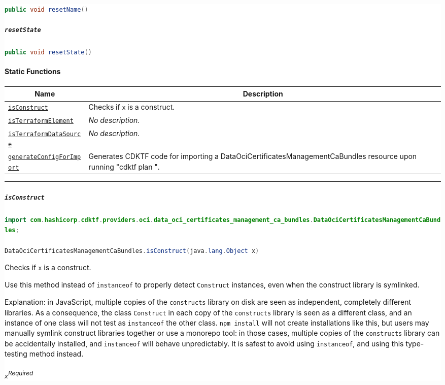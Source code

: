 ```java
public void resetName()
```

##### `resetState` <a name="resetState" id="rhizo-co-terraform-provider-oci.dataOciCertificatesManagementCaBundles.DataOciCertificatesManagementCaBundles.resetState"></a>

```java
public void resetState()
```

#### Static Functions <a name="Static Functions" id="Static Functions"></a>

| **Name** | **Description** |
| --- | --- |
| <code><a href="#rhizo-co-terraform-provider-oci.dataOciCertificatesManagementCaBundles.DataOciCertificatesManagementCaBundles.isConstruct">isConstruct</a></code> | Checks if `x` is a construct. |
| <code><a href="#rhizo-co-terraform-provider-oci.dataOciCertificatesManagementCaBundles.DataOciCertificatesManagementCaBundles.isTerraformElement">isTerraformElement</a></code> | *No description.* |
| <code><a href="#rhizo-co-terraform-provider-oci.dataOciCertificatesManagementCaBundles.DataOciCertificatesManagementCaBundles.isTerraformDataSource">isTerraformDataSource</a></code> | *No description.* |
| <code><a href="#rhizo-co-terraform-provider-oci.dataOciCertificatesManagementCaBundles.DataOciCertificatesManagementCaBundles.generateConfigForImport">generateConfigForImport</a></code> | Generates CDKTF code for importing a DataOciCertificatesManagementCaBundles resource upon running "cdktf plan <stack-name>". |

---

##### `isConstruct` <a name="isConstruct" id="rhizo-co-terraform-provider-oci.dataOciCertificatesManagementCaBundles.DataOciCertificatesManagementCaBundles.isConstruct"></a>

```java
import com.hashicorp.cdktf.providers.oci.data_oci_certificates_management_ca_bundles.DataOciCertificatesManagementCaBundles;

DataOciCertificatesManagementCaBundles.isConstruct(java.lang.Object x)
```

Checks if `x` is a construct.

Use this method instead of `instanceof` to properly detect `Construct`
instances, even when the construct library is symlinked.

Explanation: in JavaScript, multiple copies of the `constructs` library on
disk are seen as independent, completely different libraries. As a
consequence, the class `Construct` in each copy of the `constructs` library
is seen as a different class, and an instance of one class will not test as
`instanceof` the other class. `npm install` will not create installations
like this, but users may manually symlink construct libraries together or
use a monorepo tool: in those cases, multiple copies of the `constructs`
library can be accidentally installed, and `instanceof` will behave
unpredictably. It is safest to avoid using `instanceof`, and using
this type-testing method instead.

###### `x`<sup>Required</sup> <a name="x" id="rhizo-co-terraform-provider-oci.dataOciCertificatesManagementCaBundles.DataOciCertificatesManagementCaBundles.isConstruct.parameter.x"></a>
